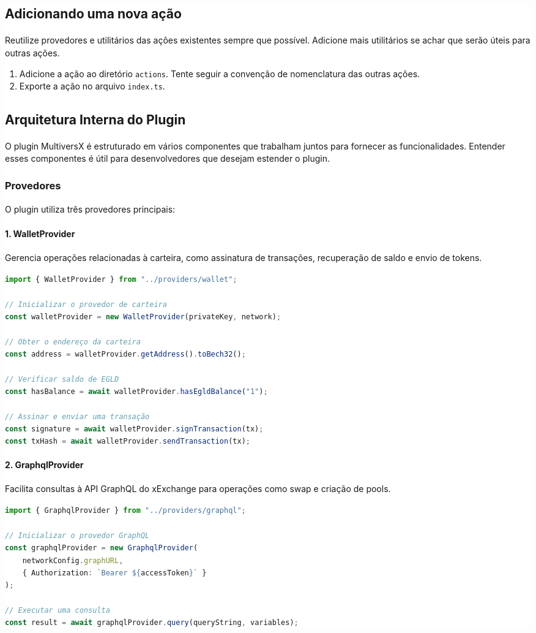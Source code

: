## Adicionando uma nova ação

Reutilize provedores e utilitários das ações existentes sempre que possível. Adicione mais utilitários se achar que serão úteis para outras ações.

1. Adicione a ação ao diretório `actions`. Tente seguir a convenção de nomenclatura das outras ações.
2. Exporte a ação no arquivo `index.ts`.

## Arquitetura Interna do Plugin

O plugin MultiversX é estruturado em vários componentes que trabalham juntos para fornecer as funcionalidades. Entender esses componentes é útil para desenvolvedores que desejam estender o plugin.

### Provedores

O plugin utiliza três provedores principais:

#### 1. WalletProvider

Gerencia operações relacionadas à carteira, como assinatura de transações, recuperação de saldo e envio de tokens.

```typescript
import { WalletProvider } from "../providers/wallet";

// Inicializar o provedor de carteira
const walletProvider = new WalletProvider(privateKey, network);

// Obter o endereço da carteira
const address = walletProvider.getAddress().toBech32();

// Verificar saldo de EGLD
const hasBalance = await walletProvider.hasEgldBalance("1");

// Assinar e enviar uma transação
const signature = await walletProvider.signTransaction(tx);
const txHash = await walletProvider.sendTransaction(tx);
```

#### 2. GraphqlProvider

Facilita consultas à API GraphQL do xExchange para operações como swap e criação de pools.

```typescript
import { GraphqlProvider } from "../providers/graphql";

// Inicializar o provedor GraphQL
const graphqlProvider = new GraphqlProvider(
    networkConfig.graphURL,
    { Authorization: `Bearer ${accessToken}` }
);

// Executar uma consulta
const result = await graphqlProvider.query(queryString, variables);
```
